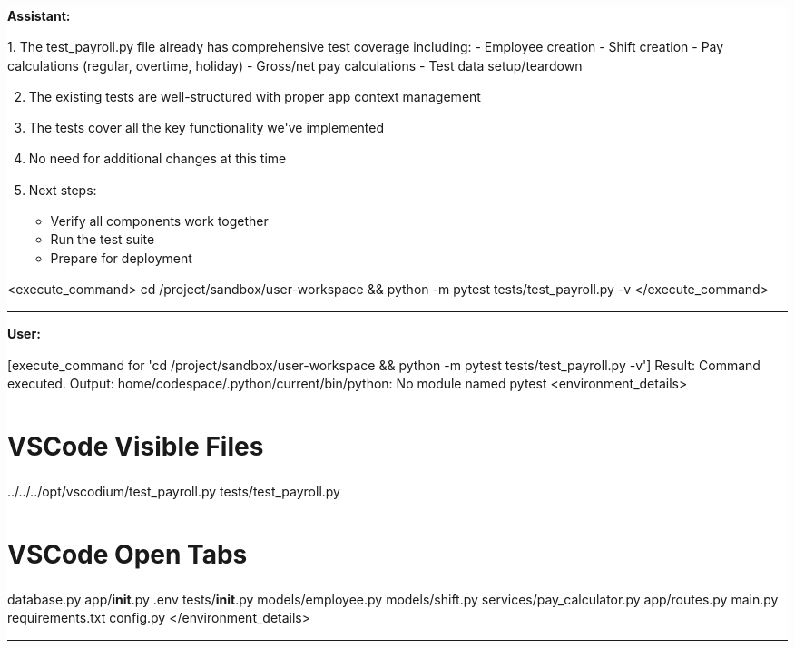 
**Assistant:**

<thinking>
1. The test_payroll.py file already has comprehensive test coverage including:
   - Employee creation
   - Shift creation
   - Pay calculations (regular, overtime, holiday)
   - Gross/net pay calculations
   - Test data setup/teardown

2. The existing tests are well-structured with proper app context management
3. The tests cover all the key functionality we've implemented
4. No need for additional changes at this time

5. Next steps:
   - Verify all components work together
   - Run the test suite
   - Prepare for deployment
</thinking>

<execute_command>
<command>cd /project/sandbox/user-workspace && python -m pytest tests/test_payroll.py -v</command>
</execute_command>

---

**User:**

[execute_command for 'cd /project/sandbox/user-workspace && python -m pytest tests/test_payroll.py -v'] Result: Command executed.
Output:
home/codespace/.python/current/bin/python: No module named pytest <environment_details>
# VSCode Visible Files
../../../opt/vscodium/test_payroll.py
tests/test_payroll.py

# VSCode Open Tabs
database.py
app/__init__.py
.env
tests/__init__.py
models/employee.py
models/shift.py
services/pay_calculator.py
app/routes.py
main.py
requirements.txt
config.py
</environment_details>

---
